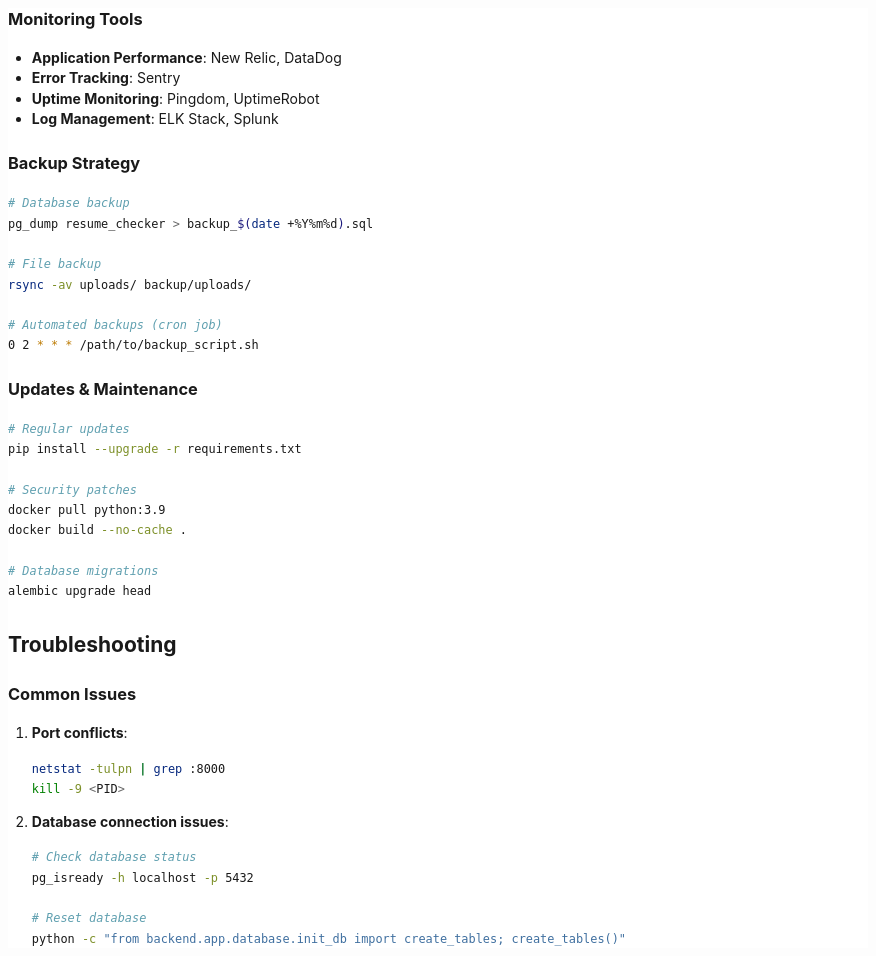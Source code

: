 ```python
```

### Monitoring Tools
- **Application Performance**: New Relic, DataDog
- **Error Tracking**: Sentry
- **Uptime Monitoring**: Pingdom, UptimeRobot
- **Log Management**: ELK Stack, Splunk

### Backup Strategy
```bash
# Database backup
pg_dump resume_checker > backup_$(date +%Y%m%d).sql

# File backup
rsync -av uploads/ backup/uploads/

# Automated backups (cron job)
0 2 * * * /path/to/backup_script.sh
```

### Updates & Maintenance
```bash
# Regular updates
pip install --upgrade -r requirements.txt

# Security patches
docker pull python:3.9
docker build --no-cache .

# Database migrations
alembic upgrade head
```

## Troubleshooting

### Common Issues

1. **Port conflicts**:
   ```bash
   netstat -tulpn | grep :8000
   kill -9 <PID>
   ```

2. **Database connection issues**:
   ```bash
   # Check database status
   pg_isready -h localhost -p 5432
   
   # Reset database
   python -c "from backend.app.database.init_db import create_tables; create_tables()"
   ```
